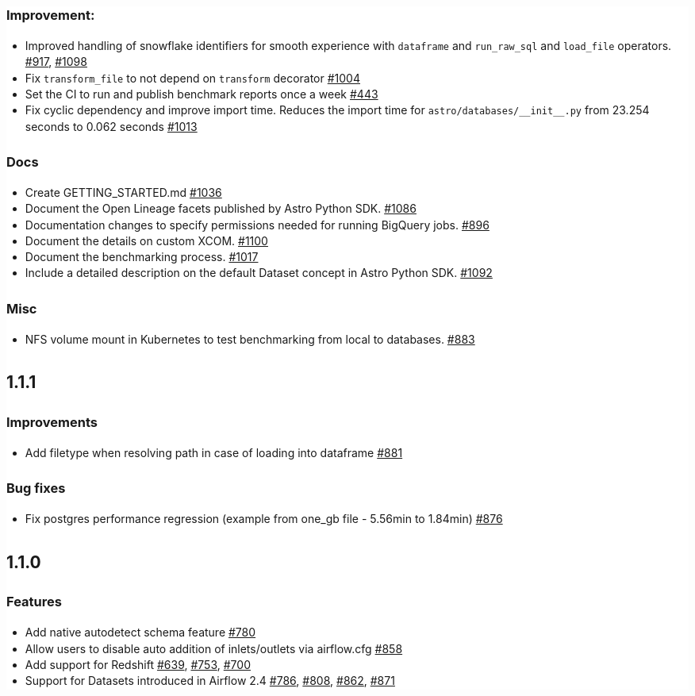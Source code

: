 ### Improvement:
* Improved handling of snowflake identifiers for smooth experience with `dataframe` and `run_raw_sql` and `load_file` operators. [#917](https://github.com/astronomer/astro-sdk/issues/917), [#1098](https://github.com/astronomer/astro-sdk/issues/1098)
* Fix `transform_file` to not depend on `transform` decorator [#1004](https://github.com/astronomer/astro-sdk/pull/1004)
* Set the CI to run and publish benchmark reports once a week [#443](https://github.com/astronomer/astro-sdk/issues/443)
* Fix cyclic dependency and improve import time. Reduces the import time for `astro/databases/__init__.py` from 23.254 seconds to 0.062 seconds [#1013](https://github.com/astronomer/astro-sdk/pull/1013)

### Docs
* Create GETTING_STARTED.md [#1036](https://github.com/astronomer/astro-sdk/pull/1036)
* Document the Open Lineage facets published by Astro Python SDK. [#1086](https://github.com/astronomer/astro-sdk/issues/1086)
* Documentation changes to specify permissions needed for running BigQuery jobs. [#896](https://github.com/astronomer/astro-sdk/issues/896)
* Document the details on custom XCOM. [#1100](https://github.com/astronomer/astro-sdk/issues/1100)
* Document the benchmarking process. [#1017](https://github.com/astronomer/astro-sdk/issues/1017)
* Include a detailed description on the default Dataset concept in Astro Python SDK. [#1092](https://github.com/astronomer/astro-sdk/pull/1092)

### Misc
- NFS volume mount in Kubernetes to test benchmarking from local to databases. [#883](https://github.com/astronomer/astro-sdk/issues/883)

## 1.1.1

### Improvements
* Add filetype when resolving path in case of loading into dataframe [#881](https://github.com/astronomer/astro-sdk/issues/881)

### Bug fixes
* Fix postgres performance regression (example from one_gb file - 5.56min to 1.84min) [#876](https://github.com/astronomer/astro-sdk/issues/876)


## 1.1.0

### Features
* Add native autodetect schema feature [#780](https://github.com/astronomer/astro-sdk/pull/780)
* Allow users to disable auto addition of inlets/outlets via airflow.cfg [#858](https://github.com/astronomer/astro-sdk/pull/858)
* Add support for Redshift [#639](https://github.com/astronomer/astro-sdk/pull/639), [#753](https://github.com/astronomer/astro-sdk/pull/753), [#700](https://github.com/astronomer/astro-sdk/pull/700)
* Support for Datasets introduced in Airflow 2.4 [#786](https://github.com/astronomer/astro-sdk/pull/786), [#808](https://github.com/astronomer/astro-sdk/pull/808), [#862](https://github.com/astronomer/astro-sdk/pull/862), [#871](https://github.com/astronomer/astro-sdk/pull/871)
